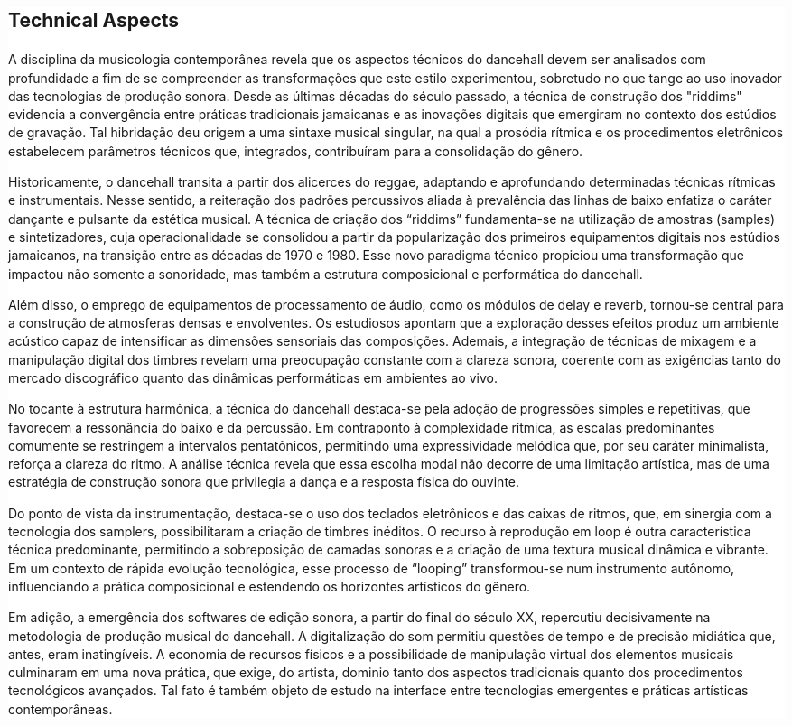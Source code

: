## Technical Aspects

A disciplina da musicologia contemporânea revela que os aspectos técnicos do dancehall devem ser
analisados com profundidade a fim de se compreender as transformações que este estilo experimentou,
sobretudo no que tange ao uso inovador das tecnologias de produção sonora. Desde as últimas décadas
do século passado, a técnica de construção dos "riddims" evidencia a convergência entre práticas
tradicionais jamaicanas e as inovações digitais que emergiram no contexto dos estúdios de gravação.
Tal hibridação deu origem a uma sintaxe musical singular, na qual a prosódia rítmica e os
procedimentos eletrônicos estabelecem parâmetros técnicos que, integrados, contribuíram para a
consolidação do gênero.

Historicamente, o dancehall transita a partir dos alicerces do reggae, adaptando e aprofundando
determinadas técnicas rítmicas e instrumentais. Nesse sentido, a reiteração dos padrões percussivos
aliada à prevalência das linhas de baixo enfatiza o caráter dançante e pulsante da estética musical.
A técnica de criação dos “riddims” fundamenta-se na utilização de amostras (samples) e
sintetizadores, cuja operacionalidade se consolidou a partir da popularização dos primeiros
equipamentos digitais nos estúdios jamaicanos, na transição entre as décadas de 1970 e 1980. Esse
novo paradigma técnico propiciou uma transformação que impactou não somente a sonoridade, mas também
a estrutura composicional e performática do dancehall.

Além disso, o emprego de equipamentos de processamento de áudio, como os módulos de delay e reverb,
tornou-se central para a construção de atmosferas densas e envolventes. Os estudiosos apontam que a
exploração desses efeitos produz um ambiente acústico capaz de intensificar as dimensões sensoriais
das composições. Ademais, a integração de técnicas de mixagem e a manipulação digital dos timbres
revelam uma preocupação constante com a clareza sonora, coerente com as exigências tanto do mercado
discográfico quanto das dinâmicas performáticas em ambientes ao vivo.

No tocante à estrutura harmônica, a técnica do dancehall destaca-se pela adoção de progressões
simples e repetitivas, que favorecem a ressonância do baixo e da percussão. Em contraponto à
complexidade rítmica, as escalas predominantes comumente se restringem a intervalos pentatônicos,
permitindo uma expressividade melódica que, por seu caráter minimalista, reforça a clareza do ritmo.
A análise técnica revela que essa escolha modal não decorre de uma limitação artística, mas de uma
estratégia de construção sonora que privilegia a dança e a resposta física do ouvinte.

Do ponto de vista da instrumentação, destaca-se o uso dos teclados eletrônicos e das caixas de
ritmos, que, em sinergia com a tecnologia dos samplers, possibilitaram a criação de timbres
inéditos. O recurso à reprodução em loop é outra característica técnica predominante, permitindo a
sobreposição de camadas sonoras e a criação de uma textura musical dinâmica e vibrante. Em um
contexto de rápida evolução tecnológica, esse processo de “looping” transformou-se num instrumento
autônomo, influenciando a prática composicional e estendendo os horizontes artísticos do gênero.

Em adição, a emergência dos softwares de edição sonora, a partir do final do século XX, repercutiu
decisivamente na metodologia de produção musical do dancehall. A digitalização do som permitiu
questões de tempo e de precisão midiática que, antes, eram inatingíveis. A economia de recursos
físicos e a possibilidade de manipulação virtual dos elementos musicais culminaram em uma nova
prática, que exige, do artista, dominio tanto dos aspectos tradicionais quanto dos procedimentos
tecnológicos avançados. Tal fato é também objeto de estudo na interface entre tecnologias emergentes
e práticas artísticas contemporâneas.

